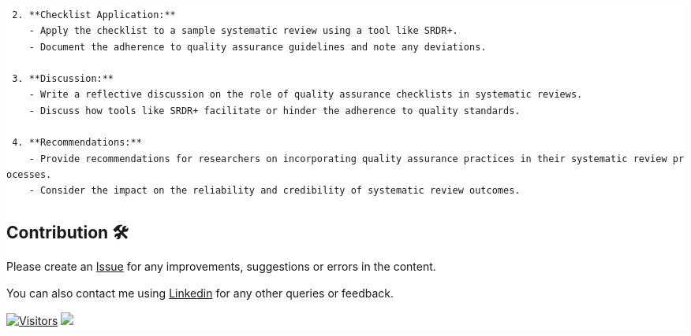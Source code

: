      2. **Checklist Application:**
        - Apply the checklist to a sample systematic review using a tool like SRDR+.
        - Document the adherence to quality assurance guidelines and note any deviations.

     3. **Discussion:**
        - Write a reflective discussion on the role of quality assurance checklists in systematic reviews.
        - Discuss how tools like SRDR+ facilitate or hinder the adherence to quality standards.

     4. **Recommendations:**
        - Provide recommendations for researchers on incorporating quality assurance practices in their systematic review processes.
        - Consider the impact on the reliability and credibility of systematic review outcomes.

## Contribution 🛠️
Please create an [Issue](https://github.com/drshahizan/SLR-MIIT/issues) for any improvements, suggestions or errors in the content.

You can also contact me using [Linkedin](https://www.linkedin.com/in/drshahizan/) for any other queries or feedback.

[![Visitors](https://api.visitorbadge.io/api/visitors?path=https%3A%2F%2Fgithub.com%2Fdrshahizan&labelColor=%23697689&countColor=%23555555&style=plastic)](https://visitorbadge.io/status?path=https%3A%2F%2Fgithub.com%2Fdrshahizan)
![](https://hit.yhype.me/github/profile?user_id=81284918)

